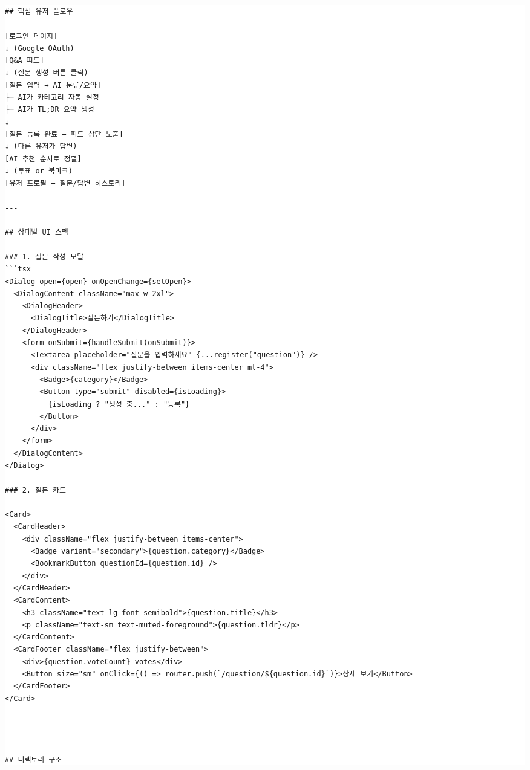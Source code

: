 ```tsx
## 핵심 유저 플로우

[로그인 페이지]
↓ (Google OAuth)
[Q&A 피드]
↓ (질문 생성 버튼 클릭)
[질문 입력 → AI 분류/요약]
├─ AI가 카테고리 자동 설정
├─ AI가 TL;DR 요약 생성
↓
[질문 등록 완료 → 피드 상단 노출]
↓ (다른 유저가 답변)
[AI 추천 순서로 정렬]
↓ (투표 or 북마크)
[유저 프로필 → 질문/답변 히스토리]

---

## 상태별 UI 스펙

### 1. 질문 작성 모달
```tsx
<Dialog open={open} onOpenChange={setOpen}>
  <DialogContent className="max-w-2xl">
    <DialogHeader>
      <DialogTitle>질문하기</DialogTitle>
    </DialogHeader>
    <form onSubmit={handleSubmit(onSubmit)}>
      <Textarea placeholder="질문을 입력하세요" {...register("question")} />
      <div className="flex justify-between items-center mt-4">
        <Badge>{category}</Badge>
        <Button type="submit" disabled={isLoading}>
          {isLoading ? "생성 중..." : "등록"}
        </Button>
      </div>
    </form>
  </DialogContent>
</Dialog>

### 2. 질문 카드

<Card>
  <CardHeader>
    <div className="flex justify-between items-center">
      <Badge variant="secondary">{question.category}</Badge>
      <BookmarkButton questionId={question.id} />
    </div>
  </CardHeader>
  <CardContent>
    <h3 className="text-lg font-semibold">{question.title}</h3>
    <p className="text-sm text-muted-foreground">{question.tldr}</p>
  </CardContent>
  <CardFooter className="flex justify-between">
    <div>{question.voteCount} votes</div>
    <Button size="sm" onClick={() => router.push(`/question/${question.id}`)}>상세 보기</Button>
  </CardFooter>
</Card>


⸻

## 디렉토리 구조

```